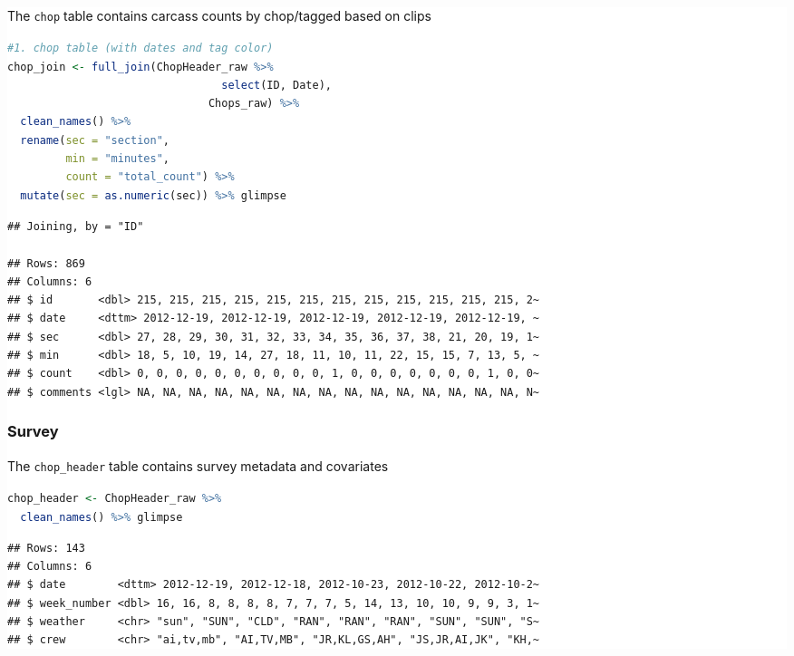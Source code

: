 The `chop` table contains carcass counts by chop/tagged based on clips

``` r
#1. chop table (with dates and tag color)
chop_join <- full_join(ChopHeader_raw %>% 
                                 select(ID, Date),
                               Chops_raw) %>% 
  clean_names() %>% 
  rename(sec = "section",
         min = "minutes",
         count = "total_count") %>% 
  mutate(sec = as.numeric(sec)) %>% glimpse
```

    ## Joining, by = "ID"

    ## Rows: 869
    ## Columns: 6
    ## $ id       <dbl> 215, 215, 215, 215, 215, 215, 215, 215, 215, 215, 215, 215, 2~
    ## $ date     <dttm> 2012-12-19, 2012-12-19, 2012-12-19, 2012-12-19, 2012-12-19, ~
    ## $ sec      <dbl> 27, 28, 29, 30, 31, 32, 33, 34, 35, 36, 37, 38, 21, 20, 19, 1~
    ## $ min      <dbl> 18, 5, 10, 19, 14, 27, 18, 11, 10, 11, 22, 15, 15, 7, 13, 5, ~
    ## $ count    <dbl> 0, 0, 0, 0, 0, 0, 0, 0, 0, 0, 1, 0, 0, 0, 0, 0, 0, 0, 1, 0, 0~
    ## $ comments <lgl> NA, NA, NA, NA, NA, NA, NA, NA, NA, NA, NA, NA, NA, NA, NA, N~

### Survey

The `chop_header` table contains survey metadata and covariates

``` r
chop_header <- ChopHeader_raw %>% 
  clean_names() %>% glimpse
```

    ## Rows: 143
    ## Columns: 6
    ## $ date        <dttm> 2012-12-19, 2012-12-18, 2012-10-23, 2012-10-22, 2012-10-2~
    ## $ week_number <dbl> 16, 16, 8, 8, 8, 8, 7, 7, 7, 5, 14, 13, 10, 10, 9, 9, 3, 1~
    ## $ weather     <chr> "sun", "SUN", "CLD", "RAN", "RAN", "RAN", "SUN", "SUN", "S~
    ## $ crew        <chr> "ai,tv,mb", "AI,TV,MB", "JR,KL,GS,AH", "JS,JR,AI,JK", "KH,~